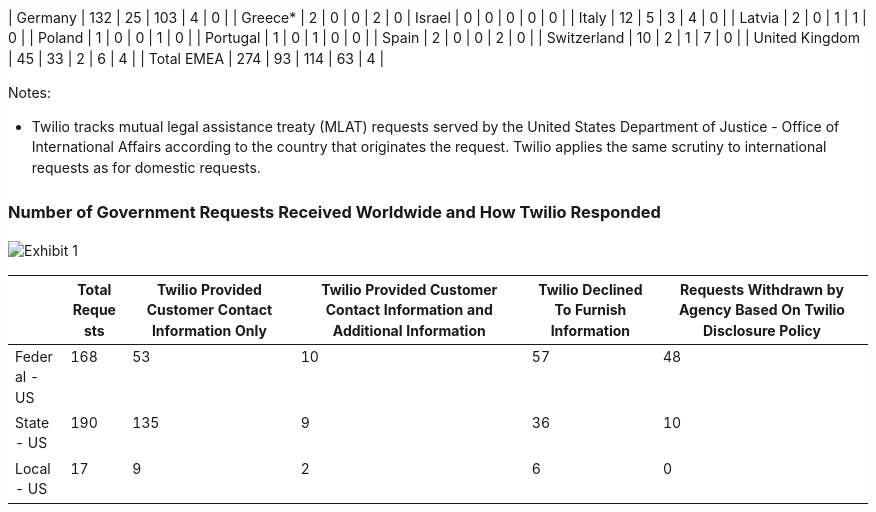 | Germany                                   | 132                         | 25                                                                         | 103                                                                                              | 4                                                               | 0                                                                        |
| Greece*									| 2							  | 0																		   | 0  																							  | 2																| 0
| Israel                                    | 0                           | 0                                                                          | 0                                                                                                | 0                                                               | 0                                                                        |
| Italy                                     | 12                          | 5                                                                          | 3                                                                                                | 4                                                               | 0                                                                        |
| Latvia                                    | 2                           | 0                                                                          | 1                                                                                                | 1                                                               | 0                                                                        |
| Poland                                    | 1                           | 0                                                                          | 0                                                                                                | 1                                                               | 0                                                                        |
| Portugal                                  | 1                           | 0                                                                          | 1                                                                                                | 0                                                               | 0                                                                        |
| Spain                                     | 2                           | 0                                                                          | 0                                                                                                | 2                                                               | 0                                                                        |
| Switzerland                               | 10                          | 2                                                                          | 1                                                                                                | 7                                                               | 0                                                                        |
| United Kingdom                            | 45                          | 33                                                                         | 2                                                                                                | 6                                                               | 4                                                                        |
| Total EMEA                                | 274                         | 93                                                                         | 114                                                                                              | 63                                                              | 4                                                                        |

Notes:

* Twilio tracks mutual legal assistance treaty (MLAT) requests served by the United States Department of Justice - Office of International Affairs according to the country that originates the request. Twilio applies the same scrutiny to international requests as for domestic requests.

### Number of Government Requests Received Worldwide and How Twilio Responded

![Exhibit
1](https://raw.github.com/twilio/data-transparency-report/master/images/2017-01-01-exhibit-1.png)

|               | Total Requests | Twilio Provided Customer Contact Information Only | Twilio Provided Customer Contact Information and Additional Information | Twilio Declined To Furnish Information | Requests Withdrawn by Agency Based On Twilio Disclosure Policy |
|---------------|----------------|---------------------------------------------------|-------------------------------------------------------------------------|----------------------------------------|----------------------------------------------------------------|
| Federal - US  | 168            | 53                                                | 10                                                                      | 57                                     | 48                                                             |
| State - US    | 190            | 135                                               | 9                                                                       | 36                                     | 10                                                              |
| Local - US    | 17             | 9                                                 | 2                                                                       | 6                                      | 0                                                              |